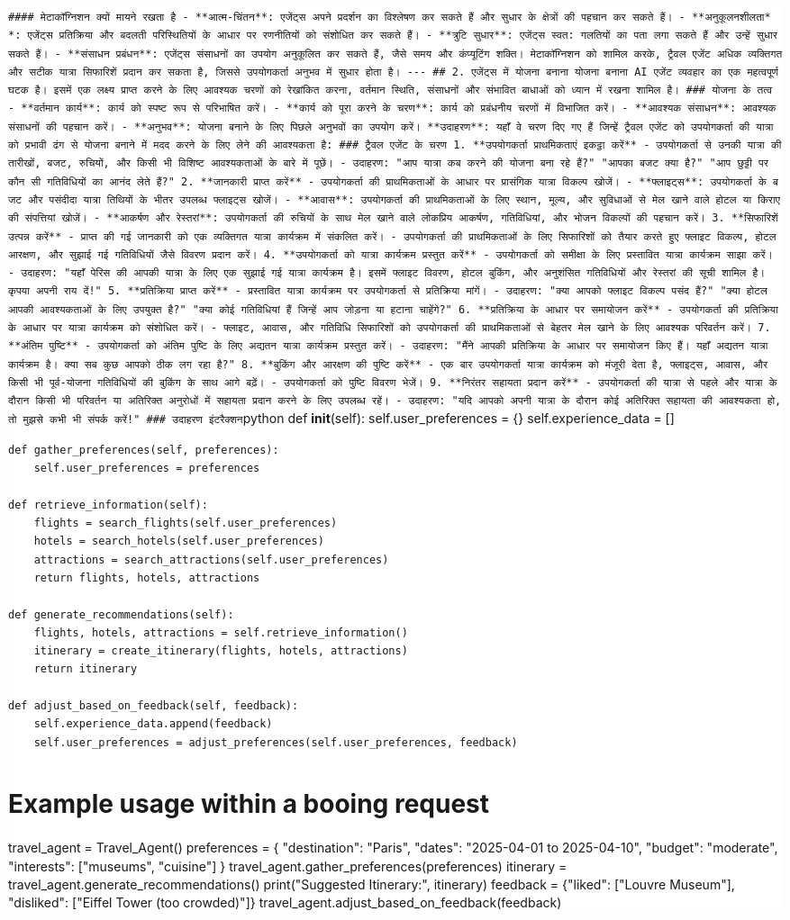 ``` #### मेटाकॉग्निशन क्यों मायने रखता है - **आत्म-चिंतन**: एजेंट्स अपने प्रदर्शन का विश्लेषण कर सकते हैं और सुधार के क्षेत्रों की पहचान कर सकते हैं। - **अनुकूलनशीलता**: एजेंट्स प्रतिक्रिया और बदलती परिस्थितियों के आधार पर रणनीतियों को संशोधित कर सकते हैं। - **त्रुटि सुधार**: एजेंट्स स्वत: गलतियों का पता लगा सकते हैं और उन्हें सुधार सकते हैं। - **संसाधन प्रबंधन**: एजेंट्स संसाधनों का उपयोग अनुकूलित कर सकते हैं, जैसे समय और कंप्यूटिंग शक्ति। मेटाकॉग्निशन को शामिल करके, ट्रैवल एजेंट अधिक व्यक्तिगत और सटीक यात्रा सिफारिशें प्रदान कर सकता है, जिससे उपयोगकर्ता अनुभव में सुधार होता है। --- ## 2. एजेंट्स में योजना बनाना योजना बनाना AI एजेंट व्यवहार का एक महत्वपूर्ण घटक है। इसमें एक लक्ष्य प्राप्त करने के लिए आवश्यक चरणों को रेखांकित करना, वर्तमान स्थिति, संसाधनों और संभावित बाधाओं को ध्यान में रखना शामिल है। ### योजना के तत्व - **वर्तमान कार्य**: कार्य को स्पष्ट रूप से परिभाषित करें। - **कार्य को पूरा करने के चरण**: कार्य को प्रबंधनीय चरणों में विभाजित करें। - **आवश्यक संसाधन**: आवश्यक संसाधनों की पहचान करें। - **अनुभव**: योजना बनाने के लिए पिछले अनुभवों का उपयोग करें। **उदाहरण**: यहाँ वे चरण दिए गए हैं जिन्हें ट्रैवल एजेंट को उपयोगकर्ता की यात्रा को प्रभावी ढंग से योजना बनाने में मदद करने के लिए लेने की आवश्यकता है: ### ट्रैवल एजेंट के चरण 1. **उपयोगकर्ता प्राथमिकताएं इकट्ठा करें** - उपयोगकर्ता से उनकी यात्रा की तारीखों, बजट, रुचियों, और किसी भी विशिष्ट आवश्यकताओं के बारे में पूछें। - उदाहरण: "आप यात्रा कब करने की योजना बना रहे हैं?" "आपका बजट क्या है?" "आप छुट्टी पर कौन सी गतिविधियों का आनंद लेते हैं?" 2. **जानकारी प्राप्त करें** - उपयोगकर्ता की प्राथमिकताओं के आधार पर प्रासंगिक यात्रा विकल्प खोजें। - **फ्लाइट्स**: उपयोगकर्ता के बजट और पसंदीदा यात्रा तिथियों के भीतर उपलब्ध फ्लाइट्स खोजें। - **आवास**: उपयोगकर्ता की प्राथमिकताओं के लिए स्थान, मूल्य, और सुविधाओं से मेल खाने वाले होटल या किराए की संपत्तियां खोजें। - **आकर्षण और रेस्तरां**: उपयोगकर्ता की रुचियों के साथ मेल खाने वाले लोकप्रिय आकर्षण, गतिविधियां, और भोजन विकल्पों की पहचान करें। 3. **सिफारिशें उत्पन्न करें** - प्राप्त की गई जानकारी को एक व्यक्तिगत यात्रा कार्यक्रम में संकलित करें। - उपयोगकर्ता की प्राथमिकताओं के लिए सिफारिशों को तैयार करते हुए फ्लाइट विकल्प, होटल आरक्षण, और सुझाई गई गतिविधियों जैसे विवरण प्रदान करें। 4. **उपयोगकर्ता को यात्रा कार्यक्रम प्रस्तुत करें** - उपयोगकर्ता को समीक्षा के लिए प्रस्तावित यात्रा कार्यक्रम साझा करें। - उदाहरण: "यहाँ पेरिस की आपकी यात्रा के लिए एक सुझाई गई यात्रा कार्यक्रम है। इसमें फ्लाइट विवरण, होटल बुकिंग, और अनुशंसित गतिविधियों और रेस्तरां की सूची शामिल है। कृपया अपनी राय दें!" 5. **प्रतिक्रिया प्राप्त करें** - प्रस्तावित यात्रा कार्यक्रम पर उपयोगकर्ता से प्रतिक्रिया मांगें। - उदाहरण: "क्या आपको फ्लाइट विकल्प पसंद हैं?" "क्या होटल आपकी आवश्यकताओं के लिए उपयुक्त है?" "क्या कोई गतिविधियां हैं जिन्हें आप जोड़ना या हटाना चाहेंगे?" 6. **प्रतिक्रिया के आधार पर समायोजन करें** - उपयोगकर्ता की प्रतिक्रिया के आधार पर यात्रा कार्यक्रम को संशोधित करें। - फ्लाइट, आवास, और गतिविधि सिफारिशों को उपयोगकर्ता की प्राथमिकताओं से बेहतर मेल खाने के लिए आवश्यक परिवर्तन करें। 7. **अंतिम पुष्टि** - उपयोगकर्ता को अंतिम पुष्टि के लिए अद्यतन यात्रा कार्यक्रम प्रस्तुत करें। - उदाहरण: "मैंने आपकी प्रतिक्रिया के आधार पर समायोजन किए हैं। यहाँ अद्यतन यात्रा कार्यक्रम है। क्या सब कुछ आपको ठीक लग रहा है?" 8. **बुकिंग और आरक्षण की पुष्टि करें** - एक बार उपयोगकर्ता यात्रा कार्यक्रम को मंजूरी देता है, फ्लाइट्स, आवास, और किसी भी पूर्व-योजना गतिविधियों की बुकिंग के साथ आगे बढ़ें। - उपयोगकर्ता को पुष्टि विवरण भेजें। 9. **निरंतर सहायता प्रदान करें** - उपयोगकर्ता की यात्रा से पहले और यात्रा के दौरान किसी भी परिवर्तन या अतिरिक्त अनुरोधों में सहायता प्रदान करने के लिए उपलब्ध रहें। - उदाहरण: "यदि आपको अपनी यात्रा के दौरान कोई अतिरिक्त सहायता की आवश्यकता हो, तो मुझसे कभी भी संपर्क करें!" ### उदाहरण इंटरैक्शन ```python
    def __init__(self):
        self.user_preferences = {}
        self.experience_data = []

    def gather_preferences(self, preferences):
        self.user_preferences = preferences

    def retrieve_information(self):
        flights = search_flights(self.user_preferences)
        hotels = search_hotels(self.user_preferences)
        attractions = search_attractions(self.user_preferences)
        return flights, hotels, attractions

    def generate_recommendations(self):
        flights, hotels, attractions = self.retrieve_information()
        itinerary = create_itinerary(flights, hotels, attractions)
        return itinerary

    def adjust_based_on_feedback(self, feedback):
        self.experience_data.append(feedback)
        self.user_preferences = adjust_preferences(self.user_preferences, feedback)

# Example usage within a booing request
travel_agent = Travel_Agent()
preferences = {
    "destination": "Paris",
    "dates": "2025-04-01 to 2025-04-10",
    "budget": "moderate",
    "interests": ["museums", "cuisine"]
}
travel_agent.gather_preferences(preferences)
itinerary = travel_agent.generate_recommendations()
print("Suggested Itinerary:", itinerary)
feedback = {"liked": ["Louvre Museum"], "disliked": ["Eiffel Tower (too crowded)"]}
travel_agent.adjust_based_on_feedback(feedback)
```